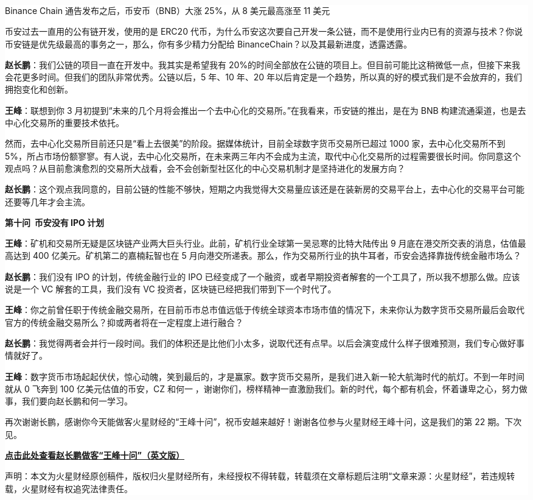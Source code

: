 Binance Chain 通告发布之后，币安币（BNB）大涨 25%，从 8 美元最高涨至 11 美元 

币安过去一直用的公有链开发，使用的是 ERC20 代币，为什么币安这次要自己开发一条公链，而不是使用行业内已有的资源与技术？你说币安链是优先级最高的事务之一，那么，你有多少精力分配给 BinanceChain？以及其最新进度，透露透露。

**赵长鹏**：我们公链的项目一直在开发中。我其实是希望我有 20%的时间全部放在公链的项目上。但目前可能比这稍微低一点，但接下来我会花更多时间。但我们的团队非常优秀。公链以后，5 年、10 年、20 年以后肯定是一个趋势，所以真的好的模式我们是不会放弃的，我们拥抱变化和创新。

**王峰**：联想到你 3 月初提到“未来的几个月将会推出一个去中心化的交易所。”在我看来，币安链的推出，是在为 BNB 构建流通渠道，也是去中心化交易所的重要技术依托。

然而，去中心化交易所目前还只是“看上去很美”的阶段。据媒体统计，目前全球数字货币交易所已超过 1000 家，去中心化交易所不到 5%，所占市场份额寥寥。有人说，去中心化交易所，在未来两三年内不会成为主流，取代中心化交易所的过程需要很长时间。你同意这个观点吗？从目前愈演愈烈的交易所大战看，会不会创新型社区化的中心交易机制才是坚持进化的发展方向？

**赵长鹏**：这个观点我同意的，目前公链的性能不够快，短期之内我觉得大交易量应该还是在装新房的交易平台上，去中心化的交易平台可能还要等几年才会主流。

**第十问  币安没有 IPO 计划**

**王峰**：矿机和交易所无疑是区块链产业两大巨头行业。此前，矿机行业全球第一吴忌寒的比特大陆传出 9 月底在港交所交表的消息，估值最高达到 400 亿美元。矿机第二的嘉楠耘智也在 5 月向港交所递表。那么，作为交易所行业的执牛耳者，币安会选择靠拢传统金融市场么？

**赵长鹏**：我们没有 IPO 的计划，传统金融行业的 IPO 已经变成了一个融资，或者早期投资者解套的一个工具了，所以我不想那么做。应该说是一个 VC 解套的工具，我们没有 VC 投资者，区块链已经把我们带到下一个时代了。

**王峰**：你之前曾任职于传统金融交易所，在目前币市总市值远低于传统全球资本市场市值的情况下，未来你认为数字货币交易所最后会取代官方的传统金融交易所么？抑或两者将在一定程度上进行融合？

**赵长鹏**：我觉得两者会并行一段时间。我们的体积还是比他们小太多，说取代还有点早。以后会演变成什么样子很难预测，我们专心做好事情就好了。

**王峰**：数字货币市场起起伏伏，惊心动魄，笑到最后的，才是赢家。数字货币交易所，是我们进入新一轮大航海时代的航灯。不到一年时间就从 0 飞奔到 100 亿美元估值的币安，CZ 和何一 ，谢谢你们，榜样精神一直激励我们。新的时代，每个都有机会，怀着谦卑之心，努力做事，我们要向赵长鹏和何一学习。

再次谢谢长鹏，感谢你今天能做客火星财经的“王峰十问”，祝币安越来越好！谢谢各位参与火星财经王峰十问，这是我们的第 22 期。下次见。

**[点击此处查看赵长鹏做客“王峰十问”（英文版）](http://www.huoxing24.com/newsdetail/2018062920270325904.html)**

声明：本文为火星财经原创稿件，版权归火星财经所有，未经授权不得转载，转载须在文章标题后注明“文章来源：火星财经”，若违规转载，火星财经有权追究法律责任。